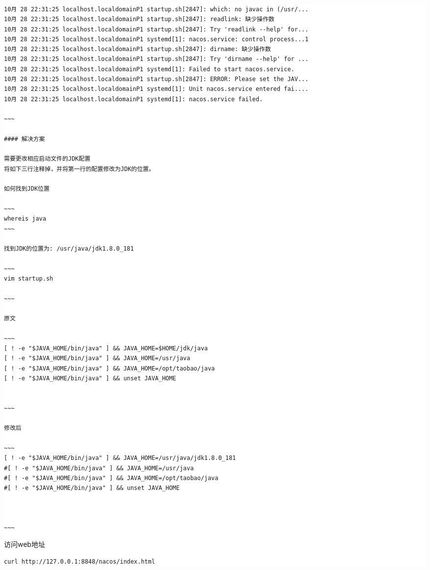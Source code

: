     10月 28 22:31:25 localhost.localdomainP1 startup.sh[2847]: which: no javac in (/usr/...
    10月 28 22:31:25 localhost.localdomainP1 startup.sh[2847]: readlink: 缺少操作数
    10月 28 22:31:25 localhost.localdomainP1 startup.sh[2847]: Try 'readlink --help' for...
    10月 28 22:31:25 localhost.localdomainP1 systemd[1]: nacos.service: control process...1
    10月 28 22:31:25 localhost.localdomainP1 startup.sh[2847]: dirname: 缺少操作数
    10月 28 22:31:25 localhost.localdomainP1 startup.sh[2847]: Try 'dirname --help' for ...
    10月 28 22:31:25 localhost.localdomainP1 systemd[1]: Failed to start nacos.service.
    10月 28 22:31:25 localhost.localdomainP1 startup.sh[2847]: ERROR: Please set the JAV...
    10月 28 22:31:25 localhost.localdomainP1 systemd[1]: Unit nacos.service entered fai....
    10月 28 22:31:25 localhost.localdomainP1 systemd[1]: nacos.service failed.
    
    ~~~

    #### 解决方案

    需要更改相应启动文件的JDK配置
    将如下三行注释掉，并将第一行的配置修改为JDK的位置。

    如何找到JDK位置

    ~~~
    whereis java
    ~~~

    找到JDK的位置为: /usr/java/jdk1.8.0_181

    ~~~
    vim startup.sh
    
    ~~~

    原文

    ~~~
    [ ! -e "$JAVA_HOME/bin/java" ] && JAVA_HOME=$HOME/jdk/java
    [ ! -e "$JAVA_HOME/bin/java" ] && JAVA_HOME=/usr/java
    [ ! -e "$JAVA_HOME/bin/java" ] && JAVA_HOME=/opt/taobao/java
    [ ! -e "$JAVA_HOME/bin/java" ] && unset JAVA_HOME
    
    
    ~~~

    修改后

    ~~~
    [ ! -e "$JAVA_HOME/bin/java" ] && JAVA_HOME=/usr/java/jdk1.8.0_181
    #[ ! -e "$JAVA_HOME/bin/java" ] && JAVA_HOME=/usr/java
    #[ ! -e "$JAVA_HOME/bin/java" ] && JAVA_HOME=/opt/taobao/java
    #[ ! -e "$JAVA_HOME/bin/java" ] && unset JAVA_HOME
    
    
    
    ~~~

    

访问web地址

~~~
curl http://127.0.0.1:8848/nacos/index.html
~~~
